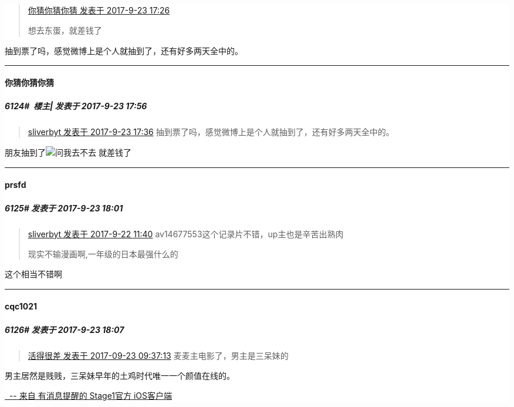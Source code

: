 

<blockquote><a href="httphttps://bbs.saraba1st.com/2b/forum.php?mod=redirect&amp;goto=findpost&amp;pid=37286906&amp;ptid=1102389" target="_blank">你猜你猜你猜 发表于 2017-9-23 17:26</a>

想去东蛋，就差钱了</blockquote>
抽到票了吗，感觉微博上是个人就抽到了，还有好多两天全中的。







-----

####  你猜你猜你猜  
##### 6124#         楼主| 发表于 2017-9-23 17:56



<blockquote><a href="httphttps://bbs.saraba1st.com/2b/forum.php?mod=redirect&amp;goto=findpost&amp;pid=37286999&amp;ptid=1102389" target="_blank">sliverbyt 发表于 2017-9-23 17:36</a>
抽到票了吗，感觉微博上是个人就抽到了，还有好多两天全中的。</blockquote>
朋友抽到了<img src="https://static.saraba1st.com/image/smiley/face2017/066.png" referrerpolicy="no-referrer">问我去不去
就差钱了







-----

####  prsfd  
##### 6125#       发表于 2017-9-23 18:01



<blockquote><a href="httphttps://bbs.saraba1st.com/2b/forum.php?mod=redirect&amp;goto=findpost&amp;pid=37274016&amp;ptid=1102389" target="_blank">sliverbyt 发表于 2017-9-22 11:40</a>
av14677553这个记录片不错，up主也是辛苦出熟肉

现实不输漫画啊,一年级的日本最强什么的</blockquote>
这个相当不错啊







-----

####  cqc1021  
##### 6126#       发表于 2017-9-23 18:07



<blockquote><a href="httphttps://bbs.saraba1st.com/2b/forum.php?mod=redirect&amp;goto=findpost&amp;pid=37283153&amp;ptid=1102389" target="_blank">活得很差 发表于 2017-09-23 09:37:13</a>
麦麦主电影了，男主是三呆妹的</blockquote>男主居然是贱贱，三呆妹早年的土鸡时代唯一一个颜值在线的。

[  -- 来自 有消息提醒的 Stage1官方 iOS客户端](https://itunes.apple.com/fi/app/saraba1st/id1221237470?mt=8)
